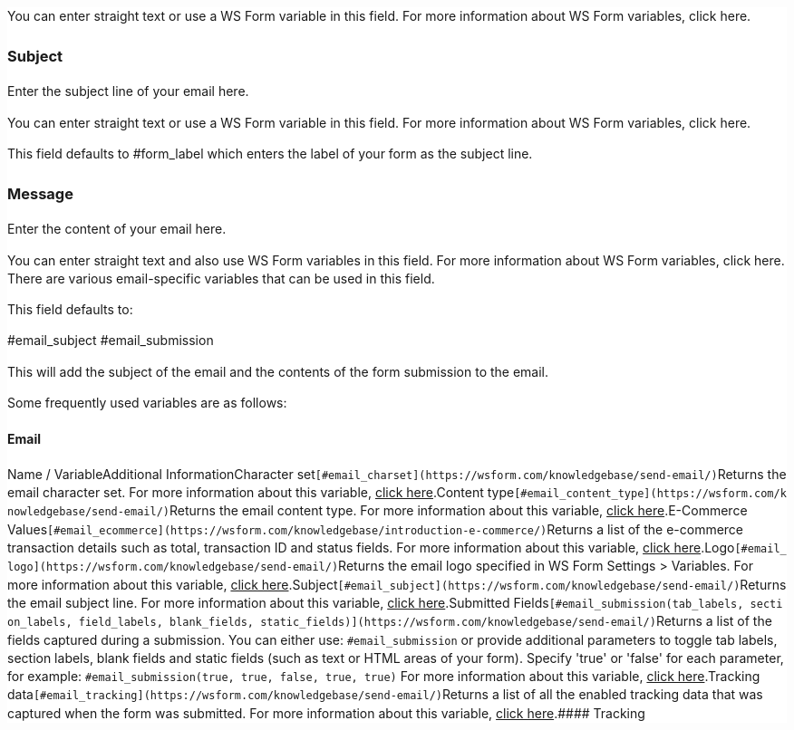 You can enter straight text or use a WS Form variable in this field. For more information about WS Form variables, click here.

### Subject

Enter the subject line of your email here.

You can enter straight text or use a WS Form variable in this field. For more information about WS Form variables, click here.

This field defaults to #form_label which enters the label of your form as the subject line.

### Message

Enter the content of your email here.

You can enter straight text and also use WS Form variables in this field. For more information about WS Form variables, click here. There are various email-specific variables that can be used in this field.

This field defaults to:

#email_subject
#email_submission

This will add the subject of the email and the contents of the form submission to the email.

Some frequently used variables are as follows:

#### Email

Name / VariableAdditional InformationCharacter set`[#email_charset](https://wsform.com/knowledgebase/send-email/)`Returns the email character set. For more information about this variable, [click here](https://wsform.com/knowledgebase/send-email/).Content type`[#email_content_type](https://wsform.com/knowledgebase/send-email/)`Returns the email content type. For more information about this variable, [click here](https://wsform.com/knowledgebase/send-email/).E-Commerce Values`[#email_ecommerce](https://wsform.com/knowledgebase/introduction-e-commerce/)`Returns a list of the e-commerce transaction details such as total, transaction ID and status fields. For more information about this variable, [click here](https://wsform.com/knowledgebase/introduction-e-commerce/).Logo`[#email_logo](https://wsform.com/knowledgebase/send-email/)`Returns the email logo specified in WS Form Settings > Variables. For more information about this variable, [click here](https://wsform.com/knowledgebase/send-email/).Subject`[#email_subject](https://wsform.com/knowledgebase/send-email/)`Returns the email subject line. For more information about this variable, [click here](https://wsform.com/knowledgebase/send-email/).Submitted Fields`[#email_submission(tab_labels, section_labels, field_labels, blank_fields, static_fields)](https://wsform.com/knowledgebase/send-email/)`Returns a list of the fields captured during a submission. You can either use: `#email_submission` or provide additional parameters to toggle tab labels, section labels, blank fields and static fields (such as text or HTML areas of your form). Specify 'true' or 'false' for each parameter, for example: `#email_submission(true, true, false, true, true)` For more information about this variable, [click here](https://wsform.com/knowledgebase/send-email/).Tracking data`[#email_tracking](https://wsform.com/knowledgebase/send-email/)`Returns a list of all the enabled tracking data that was captured when the form was submitted. For more information about this variable, [click here](https://wsform.com/knowledgebase/send-email/).#### Tracking
